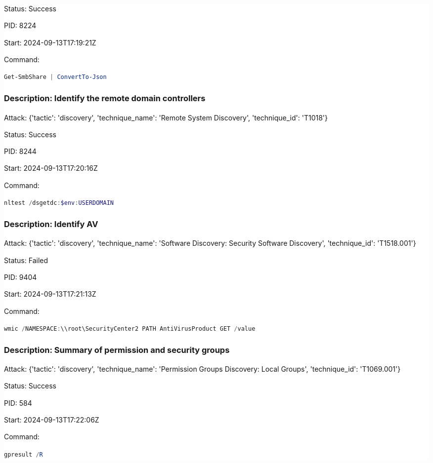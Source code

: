   Status: Success

  PID: 8224

  Start: 2024-09-13T17:19:21Z

  Command: 
```powershell
Get-SmbShare | ConvertTo-Json
```


###   Description: Identify the remote domain controllers


  Attack: {'tactic': 'discovery', 'technique_name': 'Remote System Discovery', 'technique_id': 'T1018'}

  Status: Success

  PID: 8244

  Start: 2024-09-13T17:20:16Z

  Command: 
```powershell
nltest /dsgetdc:$env:USERDOMAIN
```


###   Description: Identify AV


  Attack: {'tactic': 'discovery', 'technique_name': 'Software Discovery: Security Software Discovery', 'technique_id': 'T1518.001'}

  Status: Failed

  PID: 9404

  Start: 2024-09-13T17:21:13Z

  Command: 
```powershell
wmic /NAMESPACE:\\root\SecurityCenter2 PATH AntiVirusProduct GET /value
```


###   Description: Summary of permission and security groups


  Attack: {'tactic': 'discovery', 'technique_name': 'Permission Groups Discovery: Local Groups', 'technique_id': 'T1069.001'}

  Status: Success

  PID: 584

  Start: 2024-09-13T17:22:06Z

  Command: 
```powershell
gpresult /R
```
